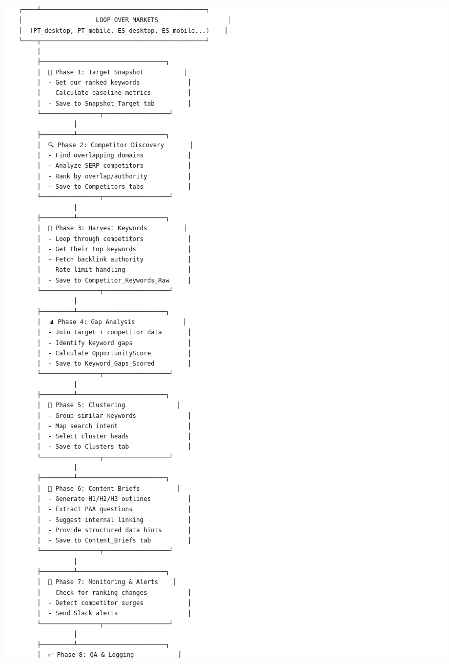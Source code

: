 ```
    ┌────┴─────────────────────────────────────────────┐
    │                    LOOP OVER MARKETS                   │
    │  (PT_desktop, PT_mobile, ES_desktop, ES_mobile...)    │
    └────┬─────────────────────────────────────────────┘
         │
         ├──────────────────────────────────┐
         │  🎯 Phase 1: Target Snapshot           │
         │  - Get our ranked keywords             │
         │  - Calculate baseline metrics          │
         │  - Save to Snapshot_Target tab         │
         └────────────────┬──────────────────┘
                   │
         ├─────────┴────────────────────────┐
         │  🔍 Phase 2: Competitor Discovery       │
         │  - Find overlapping domains            │
         │  - Analyze SERP competitors            │
         │  - Rank by overlap/authority           │
         │  - Save to Competitors tabs            │
         └────────────────┬──────────────────┘
                   │
         ├─────────┴────────────────────────┐
         │  🌾 Phase 3: Harvest Keywords          │
         │  - Loop through competitors            │
         │  - Get their top keywords              │
         │  - Fetch backlink authority            │
         │  - Rate limit handling                 │
         │  - Save to Competitor_Keywords_Raw     │
         └────────────────┬──────────────────┘
                   │
         ├─────────┴────────────────────────┐
         │  📊 Phase 4: Gap Analysis             │
         │  - Join target + competitor data       │
         │  - Identify keyword gaps               │
         │  - Calculate OpportunityScore          │
         │  - Save to Keyword_Gaps_Scored         │
         └────────────────┬──────────────────┘
                   │
         ├─────────┴────────────────────────┐
         │  🧩 Phase 5: Clustering              │
         │  - Group similar keywords              │
         │  - Map search intent                   │
         │  - Select cluster heads                │
         │  - Save to Clusters tab                │
         └────────────────┬──────────────────┘
                   │
         ├─────────┴────────────────────────┐
         │  📝 Phase 6: Content Briefs          │
         │  - Generate H1/H2/H3 outlines          │
         │  - Extract PAA questions               │
         │  - Suggest internal linking            │
         │  - Provide structured data hints       │
         │  - Save to Content_Briefs tab          │
         └────────────────┬──────────────────┘
                   │
         ├─────────┴────────────────────────┐
         │  📡 Phase 7: Monitoring & Alerts    │
         │  - Check for ranking changes           │
         │  - Detect competitor surges            │
         │  - Send Slack alerts                   │
         └────────────────┬──────────────────┘
                   │
         ├─────────┴────────────────────────┐
         │  ✅ Phase 8: QA & Logging            │
```